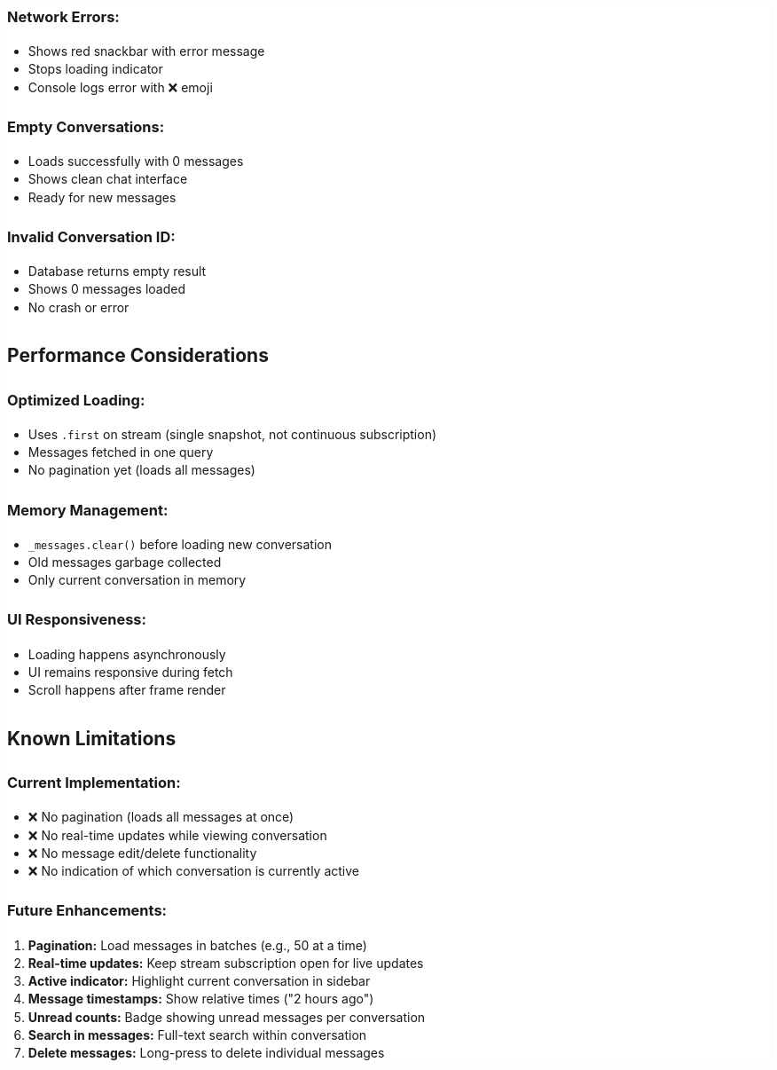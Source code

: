 ### Network Errors:
- Shows red snackbar with error message
- Stops loading indicator
- Console logs error with ❌ emoji

### Empty Conversations:
- Loads successfully with 0 messages
- Shows clean chat interface
- Ready for new messages

### Invalid Conversation ID:
- Database returns empty result
- Shows 0 messages loaded
- No crash or error

## Performance Considerations

### Optimized Loading:
- Uses `.first` on stream (single snapshot, not continuous subscription)
- Messages fetched in one query
- No pagination yet (loads all messages)

### Memory Management:
- `_messages.clear()` before loading new conversation
- Old messages garbage collected
- Only current conversation in memory

### UI Responsiveness:
- Loading happens asynchronously
- UI remains responsive during fetch
- Scroll happens after frame render

## Known Limitations

### Current Implementation:
- ❌ No pagination (loads all messages at once)
- ❌ No real-time updates while viewing conversation
- ❌ No message edit/delete functionality
- ❌ No indication of which conversation is currently active

### Future Enhancements:
1. **Pagination:** Load messages in batches (e.g., 50 at a time)
2. **Real-time updates:** Keep stream subscription open for live updates
3. **Active indicator:** Highlight current conversation in sidebar
4. **Message timestamps:** Show relative times ("2 hours ago")
5. **Unread counts:** Badge showing unread messages per conversation
6. **Search in messages:** Full-text search within conversation
7. **Delete messages:** Long-press to delete individual messages
